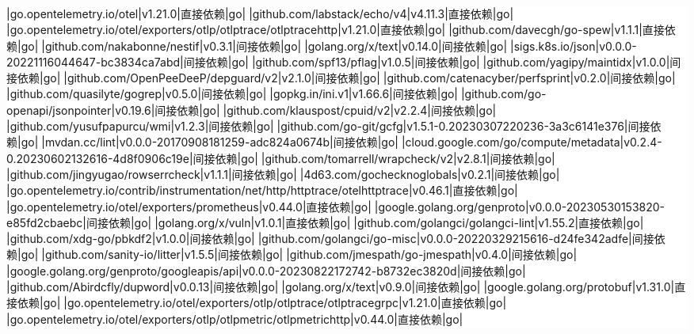 |go.opentelemetry.io/otel|v1.21.0|直接依赖|go|
|github.com/labstack/echo/v4|v4.11.3|直接依赖|go|
|go.opentelemetry.io/otel/exporters/otlp/otlptrace/otlptracehttp|v1.21.0|直接依赖|go|
|github.com/davecgh/go-spew|v1.1.1|直接依赖|go|
|github.com/nakabonne/nestif|v0.3.1|间接依赖|go|
|golang.org/x/text|v0.14.0|间接依赖|go|
|sigs.k8s.io/json|v0.0.0-20221116044647-bc3834ca7abd|间接依赖|go|
|github.com/spf13/pflag|v1.0.5|间接依赖|go|
|github.com/yagipy/maintidx|v1.0.0|间接依赖|go|
|github.com/OpenPeeDeeP/depguard/v2|v2.1.0|间接依赖|go|
|github.com/catenacyber/perfsprint|v0.2.0|间接依赖|go|
|github.com/quasilyte/gogrep|v0.5.0|间接依赖|go|
|gopkg.in/ini.v1|v1.66.6|间接依赖|go|
|github.com/go-openapi/jsonpointer|v0.19.6|间接依赖|go|
|github.com/klauspost/cpuid/v2|v2.2.4|间接依赖|go|
|github.com/yusufpapurcu/wmi|v1.2.3|间接依赖|go|
|github.com/go-git/gcfg|v1.5.1-0.20230307220236-3a3c6141e376|间接依赖|go|
|mvdan.cc/lint|v0.0.0-20170908181259-adc824a0674b|间接依赖|go|
|cloud.google.com/go/compute/metadata|v0.2.4-0.20230602132616-4d8f0906c19e|间接依赖|go|
|github.com/tomarrell/wrapcheck/v2|v2.8.1|间接依赖|go|
|github.com/jingyugao/rowserrcheck|v1.1.1|间接依赖|go|
|4d63.com/gochecknoglobals|v0.2.1|间接依赖|go|
|go.opentelemetry.io/contrib/instrumentation/net/http/httptrace/otelhttptrace|v0.46.1|直接依赖|go|
|go.opentelemetry.io/otel/exporters/prometheus|v0.44.0|直接依赖|go|
|google.golang.org/genproto|v0.0.0-20230530153820-e85fd2cbaebc|间接依赖|go|
|golang.org/x/vuln|v1.0.1|直接依赖|go|
|github.com/golangci/golangci-lint|v1.55.2|直接依赖|go|
|github.com/xdg-go/pbkdf2|v1.0.0|间接依赖|go|
|github.com/golangci/go-misc|v0.0.0-20220329215616-d24fe342adfe|间接依赖|go|
|github.com/sanity-io/litter|v1.5.5|间接依赖|go|
|github.com/jmespath/go-jmespath|v0.4.0|间接依赖|go|
|google.golang.org/genproto/googleapis/api|v0.0.0-20230822172742-b8732ec3820d|间接依赖|go|
|github.com/Abirdcfly/dupword|v0.0.13|间接依赖|go|
|golang.org/x/text|v0.9.0|间接依赖|go|
|google.golang.org/protobuf|v1.31.0|直接依赖|go|
|go.opentelemetry.io/otel/exporters/otlp/otlptrace/otlptracegrpc|v1.21.0|直接依赖|go|
|go.opentelemetry.io/otel/exporters/otlp/otlpmetric/otlpmetrichttp|v0.44.0|直接依赖|go|